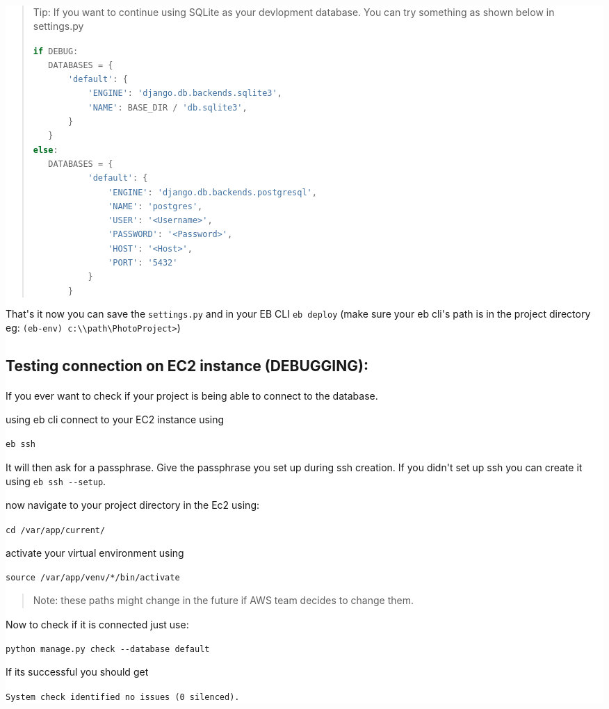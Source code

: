> Tip: If you want to continue using SQLite as your devlopment database. You can try something as shown below in settings.py
>```python
> if DEBUG:
>    DATABASES = {
>        'default': {
>            'ENGINE': 'django.db.backends.sqlite3',
>            'NAME': BASE_DIR / 'db.sqlite3',
>        }
>    }
> else:
>    DATABASES = {
>            'default': {
>                'ENGINE': 'django.db.backends.postgresql',
>                'NAME': 'postgres',
>                'USER': '<Username>',
>                'PASSWORD': '<Password>',
>                'HOST': '<Host>',
>                'PORT': '5432'
>            }
>        }
>```

That's it now you can save the `settings.py` and in your EB CLI `eb deploy` (make sure your eb cli's path is in the project directory eg: `(eb-env) c:\\path\PhotoProject>`)


## Testing connection on EC2 instance (DEBUGGING):

If you ever want to check if your project is being able to connect to the database.

using eb cli connect to your EC2 instance using

```
eb ssh
```
It will then ask for a passphrase. Give the passphrase you set up during ssh creation. If you didn't set up ssh you can create it using `eb ssh --setup`.

now navigate to your project directory in the Ec2 using:
```
cd /var/app/current/
```

activate your virtual environment using
```
source /var/app/venv/*/bin/activate
```

> Note: these paths might change in the future if AWS team decides to change them.

Now to check if it is connected just use: 
```
python manage.py check --database default
```

If its successful you should get 
```
System check identified no issues (0 silenced).
```
